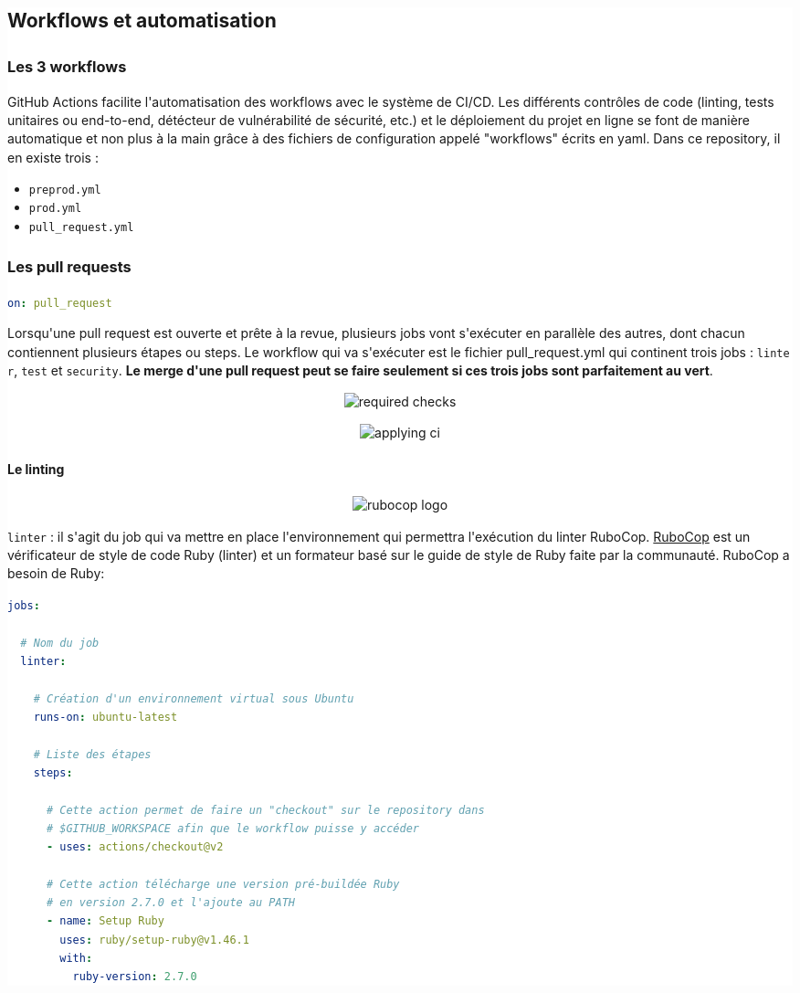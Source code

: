 ## Workflows et automatisation

### Les 3 workflows

GitHub Actions facilite l'automatisation des workflows avec le système de CI/CD. Les différents contrôles de code (linting, tests unitaires ou end-to-end, détécteur de vulnérabilité de sécurité, etc.) et le déploiement du projet en ligne se font de manière automatique et non plus à la main grâce à des fichiers de configuration appelé "workflows" écrits en yaml. Dans ce repository, il en existe trois :

- `preprod.yml`
- `prod.yml`
- `pull_request.yml`

### Les pull requests

```yml
on: pull_request
```

Lorsqu'une pull request est ouverte et prête à la revue, plusieurs jobs vont s'exécuter en parallèle des autres, dont chacun contiennent plusieurs étapes ou steps. Le workflow qui va s'exécuter est le fichier pull_request.yml qui continent trois jobs : `linter`, `test` et `security`. **Le merge d'une pull request peut se faire seulement si ces trois jobs sont parfaitement au vert**.

<p align=center>
  <img src="https://i.ibb.co/G5Xk0tB/Screenshot-2020-10-11-at-19-59-49.png" alt="required checks">
</p>

<p align=center>
  <img src="https://i.ibb.co/P56Tqsh/Screenshot-2020-10-11-at-20-04-44.png" alt="applying ci">
</p>

#### Le linting

<p align=center>
  <img src="https://raw.githubusercontent.com/rubocop-hq/rubocop/master/logo/rubo-logo-square.png" alt="rubocop logo" width="150">
</p>

`linter` : il s'agit du job qui va mettre en place l'environnement qui permettra l'exécution du linter RuboCop. [RuboCop](https://rubocop.org/) est un vérificateur de style de code Ruby (linter) et un formateur basé sur le guide de style de Ruby faite par la communauté. RuboCop a besoin de Ruby:

```yml
jobs:

  # Nom du job
  linter:
  
    # Création d'un environnement virtual sous Ubuntu
    runs-on: ubuntu-latest

    # Liste des étapes
    steps:

      # Cette action permet de faire un "checkout" sur le repository dans
      # $GITHUB_WORKSPACE afin que le workflow puisse y accéder
      - uses: actions/checkout@v2

      # Cette action télécharge une version pré-buildée Ruby 
      # en version 2.7.0 et l'ajoute au PATH
      - name: Setup Ruby
        uses: ruby/setup-ruby@v1.46.1
        with:
          ruby-version: 2.7.0
```
